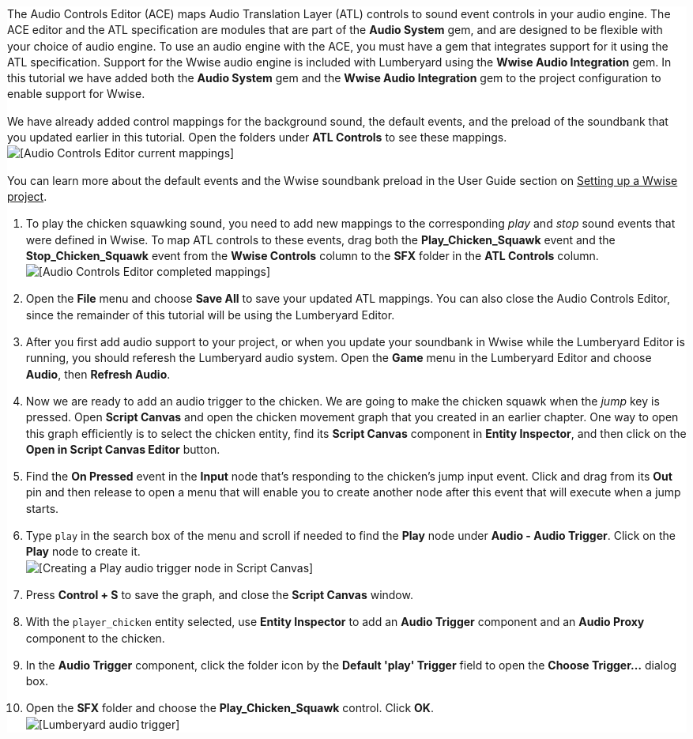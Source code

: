    The Audio Controls Editor \(ACE\) maps Audio Translation Layer \(ATL\) controls to sound event controls in your audio engine\. The ACE editor and the ATL specification are modules that are part of the **Audio System** gem, and are designed to be flexible with your choice of audio engine\. To use an audio engine with the ACE, you must have a gem that integrates support for it using the ATL specification\. Support for the Wwise audio engine is included with Lumberyard using the **Wwise Audio Integration** gem\. In this tutorial we have added both the **Audio System** gem and the **Wwise Audio Integration** gem to the project configuration to enable support for Wwise\.

   We have already added control mappings for the background sound, the default events, and the preload of the soundbank that you updated earlier in this tutorial\. Open the folders under **ATL Controls** to see these mappings\.  
![\[Audio Controls Editor current mappings\]](/images/welcomeguide/ui-audio-incomplete-atl-mapping-1.27.png)

   You can learn more about the default events and the Wwise soundbank preload in the User Guide section on [Setting up a Wwise project](https://docs.aws.amazon.com/lumberyard/latest/userguide/audio-wwise-project-setting-up.html)\.

1.  To play the chicken squawking sound, you need to add new mappings to the corresponding *play* and *stop* sound events that were defined in Wwise\. To map ATL controls to these events, drag both the **Play\_Chicken\_Squawk** event and the **Stop\_Chicken\_Squawk** event from the **Wwise Controls** column to the **SFX** folder in the **ATL Controls** column\.   
![\[Audio Controls Editor completed mappings\]](/images/welcomeguide/ui-audio-completed-atl-mapping-1.27.png)

1.  Open the **File** menu and choose **Save All** to save your updated ATL mappings\. You can also close the Audio Controls Editor, since the remainder of this tutorial will be using the Lumberyard Editor\. 

1.  After you first add audio support to your project, or when you update your soundbank in Wwise while the Lumberyard Editor is running, you should referesh the Lumberyard audio system\. Open the **Game** menu in the Lumberyard Editor and choose **Audio**, then **Refresh Audio**\. 

1.  Now we are ready to add an audio trigger to the chicken\. We are going to make the chicken squawk when the *jump* key is pressed\. Open **Script Canvas** and open the chicken movement graph that you created in an earlier chapter\. One way to open this graph efficiently is to select the chicken entity, find its **Script Canvas** component in **Entity Inspector**, and then click on the **Open in Script Canvas Editor** button\. 

1.  Find the **On Pressed** event in the **Input** node that’s responding to the chicken’s jump input event\. Click and drag from its **Out** pin and then release to open a menu that will enable you to create another node after this event that will execute when a jump starts\. 

1.  Type `play` in the search box of the menu and scroll if needed to find the **Play** node under **Audio \- Audio Trigger**\. Click on the **Play** node to create it\.   
![\[Creating a Play audio trigger node in Script Canvas\]](/images/welcomeguide/ui-script-canvas-create-play-audio-node-1.27.gif)

1.  Press **Control \+ S** to save the graph, and close the **Script Canvas** window\. 

1.  With the `player_chicken` entity selected, use **Entity Inspector** to add an **Audio Trigger** component and an **Audio Proxy** component to the chicken\. 

1.  In the **Audio Trigger** component, click the folder icon by the **Default 'play' Trigger** field to open the **Choose Trigger…​** dialog box\. 

1.  Open the **SFX** folder and choose the **Play\_Chicken\_Squawk** control\. Click **OK**\.   
![\[Lumberyard audio trigger\]](/images/welcomeguide/ui-audio-trigger-chicken-1.27.png)
